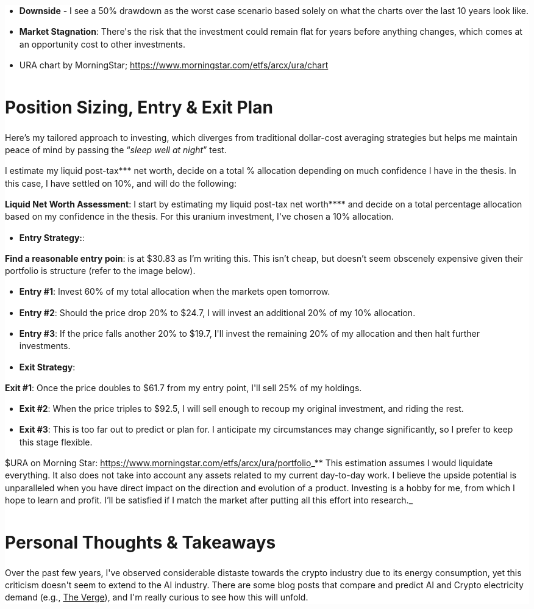 - **Downside** - I see a 50% drawdown as the worst case scenario based solely on what the charts over the last 10 years look like.

- **Market Stagnation**: There's the risk that the investment could remain flat for years before anything changes, which comes at an opportunity cost to other investments.

- URA chart by MorningStar; https://www.morningstar.com/etfs/arcx/ura/chart

# Position Sizing, Entry & Exit Plan

Here’s my tailored approach to investing, which diverges from traditional dollar-cost averaging strategies but helps me maintain peace of mind by passing the “_sleep well at night_” test.

I estimate my liquid post-tax\*\*\* net worth, decide on a total % allocation depending on much confidence I have in the thesis. In this case, I have settled on 10%, and will do the following:

**Liquid Net Worth Assessment**: I start by estimating my liquid post-tax net worth\*\*\*\* and decide on a total percentage allocation based on my confidence in the thesis. For this uranium investment, I've chosen a 10% allocation.

- **Entry Strategy:**:

**Find a reasonable entry poin**: is at $30.83 as I’m writing this. This isn’t cheap, but doesn’t seem obscenely expensive given their portfolio is structure (refer to the image below).

- **Entry #1**: Invest 60% of my total allocation when the markets open tomorrow.

- **Entry #2**: Should the price drop 20% to $24.7, I will invest an additional 20% of my 10% allocation.

- **Entry #3**: If the price falls another 20% to $19.7, I'll invest the remaining 20% of my allocation and then halt further investments.

- **Exit Strategy**:

**Exit #1**: Once the price doubles to $61.7 from my entry point, I'll sell 25% of my holdings.

- **Exit #2**: When the price triples to $92.5, I will sell enough to recoup my original investment, and riding the rest.

- **Exit #3**: This is too far out to predict or plan for. I anticipate my circumstances may change significantly, so I prefer to keep this stage flexible.

$URA on Morning Star: https://www.morningstar.com/etfs/arcx/ura/portfolio_** This estimation assumes I would liquidate everything. It also does not take into account any assets related to my current day-to-day work. I believe the upside potential is unparalleled when you have direct impact on the direction and evolution of a product. Investing is a hobby for me, from which I hope to learn and profit. I’ll be satisfied if I match the market after putting all this effort into research._

# Personal Thoughts & Takeaways

Over the past few years, I've observed considerable distaste towards the crypto industry due to its energy consumption, yet this criticism doesn't seem to extend to the AI industry. There are some blog posts that compare and predict AI and Crypto electricity demand (e.g., [The Verge](https://www.theverge.com/2024/1/24/24049047/data-center-ai-crypto-bitcoin-mining-electricity-report-iea)), and I'm really curious to see how this will unfold.

